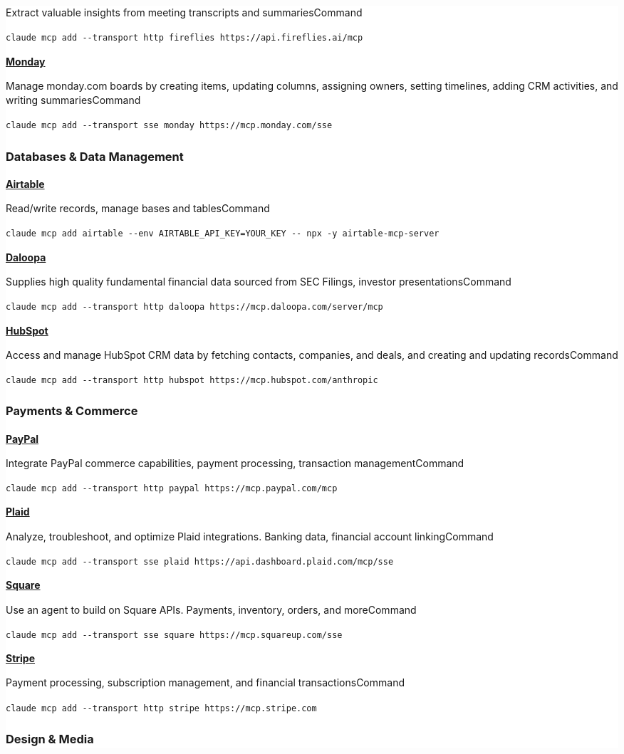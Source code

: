 Extract valuable insights from meeting transcripts and summariesCommand

`claude mcp add --transport http fireflies https://api.fireflies.ai/mcp`

[**Monday**](https://developer.monday.com/apps/docs/mondaycom-mcp-integration)

Manage monday.com boards by creating items, updating columns, assigning owners, setting timelines, adding CRM activities, and writing summariesCommand

`claude mcp add --transport sse monday https://mcp.monday.com/sse`

### Databases & Data Management

[**Airtable**](https://github.com/domdomegg/airtable-mcp-server)

Read/write records, manage bases and tablesCommand

`claude mcp add airtable --env AIRTABLE_API_KEY=YOUR_KEY -- npx -y airtable-mcp-server`

[**Daloopa**](https://docs.daloopa.com/docs/daloopa-mcp)

Supplies high quality fundamental financial data sourced from SEC Filings, investor presentationsCommand

`claude mcp add --transport http daloopa https://mcp.daloopa.com/server/mcp`

[**HubSpot**](https://developers.hubspot.com/mcp)

Access and manage HubSpot CRM data by fetching contacts, companies, and deals, and creating and updating recordsCommand

`claude mcp add --transport http hubspot https://mcp.hubspot.com/anthropic`

### Payments & Commerce

[**PayPal**](https://www.paypal.ai/)

Integrate PayPal commerce capabilities, payment processing, transaction managementCommand

`claude mcp add --transport http paypal https://mcp.paypal.com/mcp`

[**Plaid**](https://plaid.com/blog/plaid-mcp-ai-assistant-claude/)

Analyze, troubleshoot, and optimize Plaid integrations. Banking data, financial account linkingCommand

`claude mcp add --transport sse plaid https://api.dashboard.plaid.com/mcp/sse`

[**Square**](https://developer.squareup.com/docs/mcp)

Use an agent to build on Square APIs. Payments, inventory, orders, and moreCommand

`claude mcp add --transport sse square https://mcp.squareup.com/sse`

[**Stripe**](https://docs.stripe.com/mcp)

Payment processing, subscription management, and financial transactionsCommand

`claude mcp add --transport http stripe https://mcp.stripe.com`

### Design & Media
